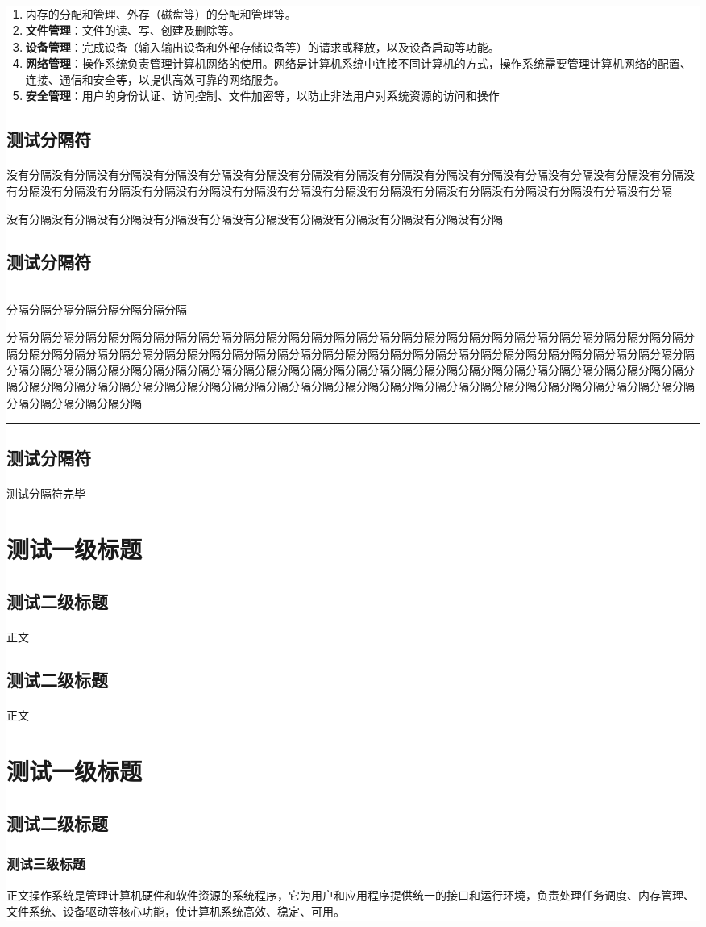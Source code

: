 1. 内存的分配和管理、外存（磁盘等）的分配和管理等。
2. **文件管理**：文件的读、写、创建及删除等。
3. **设备管理**：完成设备（输入输出设备和外部存储设备等）的请求或释放，以及设备启动等功能。
4. **网络管理**：操作系统负责管理计算机网络的使用。网络是计算机系统中连接不同计算机的方式，操作系统需要管理计算机网络的配置、连接、通信和安全等，以提供高效可靠的网络服务。
5. **安全管理**：用户的身份认证、访问控制、文件加密等，以防止非法用户对系统资源的访问和操作

## 测试分隔符

没有分隔没有分隔没有分隔没有分隔没有分隔没有分隔没有分隔没有分隔没有分隔没有分隔没有分隔没有分隔没有分隔没有分隔没有分隔没有分隔没有分隔没有分隔没有分隔没有分隔没有分隔没有分隔没有分隔没有分隔没有分隔没有分隔没有分隔没有分隔没有分隔没有分隔

没有分隔没有分隔没有分隔没有分隔没有分隔没有分隔没有分隔没有分隔没有分隔没有分隔没有分隔

## 测试分隔符

---

分隔分隔分隔分隔分隔分隔分隔分隔

分隔分隔分隔分隔分隔分隔分隔分隔分隔分隔分隔分隔分隔分隔分隔分隔分隔分隔分隔分隔分隔分隔分隔分隔分隔分隔分隔分隔分隔分隔分隔分隔分隔分隔分隔分隔分隔分隔分隔分隔分隔分隔分隔分隔分隔分隔分隔分隔分隔分隔分隔分隔分隔分隔分隔分隔分隔分隔分隔分隔分隔分隔分隔分隔分隔分隔分隔分隔分隔分隔分隔分隔分隔分隔分隔分隔分隔分隔分隔分隔分隔分隔分隔分隔分隔分隔分隔分隔分隔分隔分隔分隔分隔分隔分隔分隔分隔分隔分隔分隔分隔分隔分隔分隔分隔分隔分隔分隔分隔分隔分隔分隔分隔分隔分隔分隔分隔分隔分隔分隔分隔分隔分隔分隔分隔分隔分隔分隔

----

## 测试分隔符

测试分隔符完毕





# 测试一级标题

## 测试二级标题

正文

## 测试二级标题

正文

# 测试一级标题

## 测试二级标题

### 测试三级标题

正文操作系统是管理计算机硬件和软件资源的系统程序，它为用户和应用程序提供统一的接口和运行环境，负责处理任务调度、内存管理、文件系统、设备驱动等核心功能，使计算机系统高效、稳定、可用。
